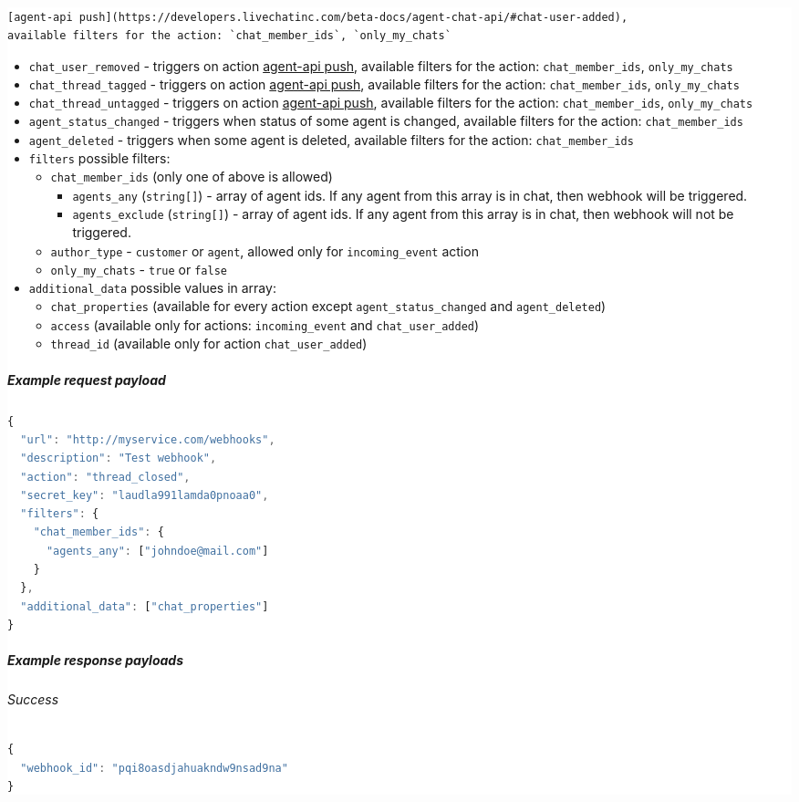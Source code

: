     [agent-api push](https://developers.livechatinc.com/beta-docs/agent-chat-api/#chat-user-added),
    available filters for the action: `chat_member_ids`, `only_my_chats`
  * `chat_user_removed` - triggers on action
    [agent-api push](https://developers.livechatinc.com/beta-docs/agent-chat-api/#chat-user-removed),
    available filters for the action: `chat_member_ids`, `only_my_chats`
  * `chat_thread_tagged` - triggers on action
    [agent-api push](https://developers.livechatinc.com/beta-docs/agent-chat-api/#chat_thread_tagged),
    available filters for the action: `chat_member_ids`, `only_my_chats`
  * `chat_thread_untagged` - triggers on action
    [agent-api push](https://developers.livechatinc.com/beta-docs/agent-chat-api/#chat_thread_tagged),
    available filters for the action: `chat_member_ids`, `only_my_chats`
  * `agent_status_changed` - triggers when status of some agent is changed,
    available filters for the action: `chat_member_ids`
  * `agent_deleted` - triggers when some agent is deleted,
    available filters for the action: `chat_member_ids`
* `filters` possible filters:
  * `chat_member_ids` (only one of above is allowed)
      * `agents_any` (`string[]`) - array of agent ids. If any agent from this array is in chat, then webhook will be triggered.
      * `agents_exclude` (`string[]`) - array of agent ids. If any agent from this array is in chat, then webhook will not be triggered.
  * `author_type` - `customer` or `agent`, allowed only for `incoming_event` action
  * `only_my_chats` - `true` or `false`
* `additional_data` possible values in array:
  * `chat_properties` (available for every action except `agent_status_changed` and `agent_deleted`)
  * `access` (available only for actions: `incoming_event` and `chat_user_added`)
  * `thread_id` (available only for action `chat_user_added`)

##### Example request payload

```js
{
  "url": "http://myservice.com/webhooks",
  "description": "Test webhook",
  "action": "thread_closed",
  "secret_key": "laudla991lamda0pnoaa0",
  "filters": {
    "chat_member_ids": {
      "agents_any": ["johndoe@mail.com"]
    }
  },
  "additional_data": ["chat_properties"]
}
```

##### Example response payloads

###### Success

```js
{
  "webhook_id": "pqi8oasdjahuakndw9nsad9na"
}
```

